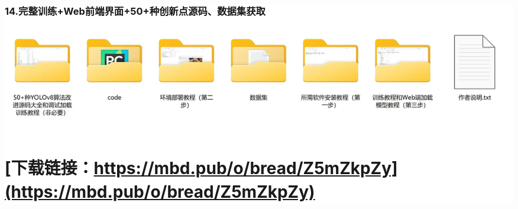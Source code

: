 
### 14.完整训练+Web前端界面+50+种创新点源码、数据集获取

![19.png](19.png)


# [下载链接：https://mbd.pub/o/bread/Z5mZkpZy](https://mbd.pub/o/bread/Z5mZkpZy)